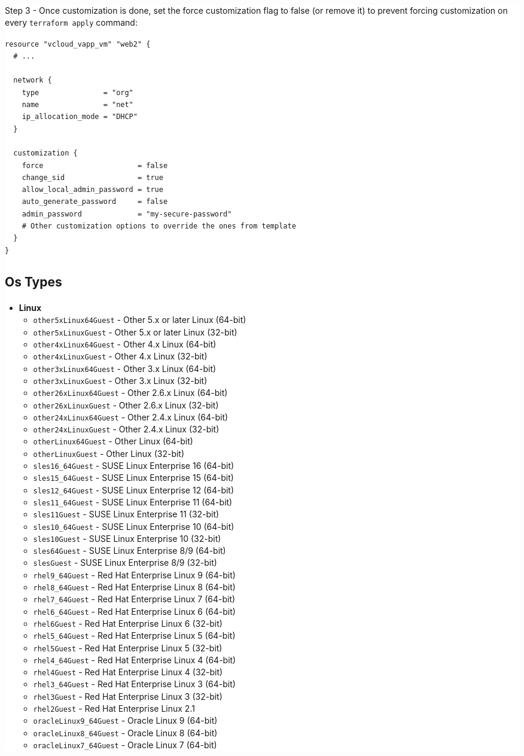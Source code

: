 Step 3 - Once customization is done, set the force customization flag to false (or remove it) to prevent forcing
customization on every `terraform apply` command:

```hcl
resource "vcloud_vapp_vm" "web2" {
  # ...

  network {
    type               = "org"
    name               = "net"
    ip_allocation_mode = "DHCP"
  }

  customization {
    force                      = false
    change_sid                 = true
    allow_local_admin_password = true
    auto_generate_password     = false
    admin_password             = "my-secure-password"
    # Other customization options to override the ones from template
  }
}
```
<a id="os-types"></a>
## Os Types
* **Linux**
  - `other5xLinux64Guest` - Other 5.x or later Linux (64-bit)
  - `other5xLinuxGuest` - Other 5.x or later Linux (32-bit)
  - `other4xLinux64Guest` - Other 4.x Linux (64-bit)
  - `other4xLinuxGuest` - Other 4.x Linux (32-bit)
  - `other3xLinux64Guest` - Other 3.x Linux (64-bit)
  - `other3xLinuxGuest` - Other 3.x Linux (32-bit)
  - `other26xLinux64Guest` - Other 2.6.x Linux (64-bit)
  - `other26xLinuxGuest` - Other 2.6.x Linux (32-bit)
  - `other24xLinux64Guest` - Other 2.4.x Linux (64-bit)
  - `other24xLinuxGuest` - Other 2.4.x Linux (32-bit)
  - `otherLinux64Guest` - Other Linux (64-bit)
  - `otherLinuxGuest` - Other Linux (32-bit)
  - `sles16_64Guest` - SUSE Linux Enterprise 16 (64-bit)
  - `sles15_64Guest` - SUSE Linux Enterprise 15 (64-bit)
  - `sles12_64Guest` - SUSE Linux Enterprise 12 (64-bit)
  - `sles11_64Guest` - SUSE Linux Enterprise 11 (64-bit)
  - `sles11Guest` - SUSE Linux Enterprise 11 (32-bit)
  - `sles10_64Guest` - SUSE Linux Enterprise 10 (64-bit)
  - `sles10Guest` - SUSE Linux Enterprise 10 (32-bit)
  - `sles64Guest` - SUSE Linux Enterprise 8/9 (64-bit)
  - `slesGuest` - SUSE Linux Enterprise 8/9 (32-bit)
  - `rhel9_64Guest` - Red Hat Enterprise Linux 9 (64-bit)
  - `rhel8_64Guest` - Red Hat Enterprise Linux 8 (64-bit)
  - `rhel7_64Guest` - Red Hat Enterprise Linux 7 (64-bit)
  - `rhel6_64Guest` - Red Hat Enterprise Linux 6 (64-bit)
  - `rhel6Guest` - Red Hat Enterprise Linux 6 (32-bit)
  - `rhel5_64Guest` - Red Hat Enterprise Linux 5 (64-bit)
  - `rhel5Guest` - Red Hat Enterprise Linux 5 (32-bit)
  - `rhel4_64Guest` - Red Hat Enterprise Linux 4 (64-bit)
  - `rhel4Guest` - Red Hat Enterprise Linux 4 (32-bit)
  - `rhel3_64Guest` - Red Hat Enterprise Linux 3 (64-bit)
  - `rhel3Guest` - Red Hat Enterprise Linux 3 (32-bit)
  - `rhel2Guest` - Red Hat Enterprise Linux 2.1
  - `oracleLinux9_64Guest` - Oracle Linux 9 (64-bit)
  - `oracleLinux8_64Guest` - Oracle Linux 8 (64-bit)
  - `oracleLinux7_64Guest` - Oracle Linux 7 (64-bit)